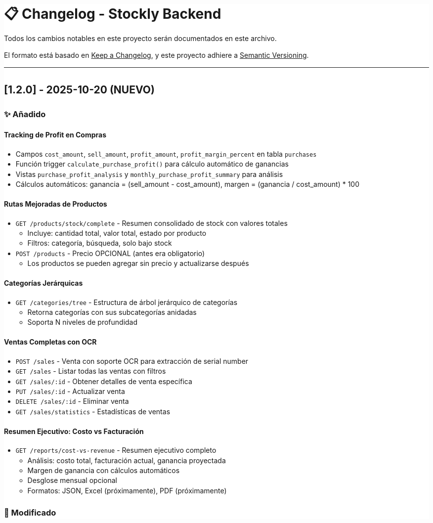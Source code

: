 # 📋 Changelog - Stockly Backend

Todos los cambios notables en este proyecto serán documentados en este archivo.

El formato está basado en [Keep a Changelog](https://keepachangelog.com/es-ES/1.0.0/),
y este proyecto adhiere a [Semantic Versioning](https://semver.org/lang/es/).

---

## [1.2.0] - 2025-10-20 (NUEVO)

### ✨ Añadido

#### Tracking de Profit en Compras
- Campos `cost_amount`, `sell_amount`, `profit_amount`, `profit_margin_percent` en tabla `purchases`
- Función trigger `calculate_purchase_profit()` para cálculo automático de ganancias
- Vistas `purchase_profit_analysis` y `monthly_purchase_profit_summary` para análisis
- Cálculos automáticos: ganancia = (sell_amount - cost_amount), margen = (ganancia / cost_amount) * 100

#### Rutas Mejoradas de Productos
- `GET /products/stock/complete` - Resumen consolidado de stock con valores totales
  - Incluye: cantidad total, valor total, estado por producto
  - Filtros: categoría, búsqueda, solo bajo stock
- `POST /products` - Precio OPCIONAL (antes era obligatorio)
  - Los productos se pueden agregar sin precio y actualizarse después

#### Categorías Jerárquicas
- `GET /categories/tree` - Estructura de árbol jerárquico de categorías
  - Retorna categorías con sus subcategorías anidadas
  - Soporta N niveles de profundidad

#### Ventas Completas con OCR
- `POST /sales` - Venta con soporte OCR para extracción de serial number
- `GET /sales` - Listar todas las ventas con filtros
- `GET /sales/:id` - Obtener detalles de venta específica
- `PUT /sales/:id` - Actualizar venta
- `DELETE /sales/:id` - Eliminar venta
- `GET /sales/statistics` - Estadísticas de ventas

#### Resumen Ejecutivo: Costo vs Facturación
- `GET /reports/cost-vs-revenue` - Resumen ejecutivo completo
  - Análisis: costo total, facturación actual, ganancia proyectada
  - Margen de ganancia con cálculos automáticos
  - Desglose mensual opcional
  - Formatos: JSON, Excel (próximamente), PDF (próximamente)

### 🔧 Modificado
